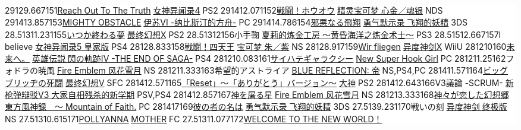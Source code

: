 29129.667151[Reach Out To The Truth](https://w.atwiki.jp/gamemusicbest100/pages/1187.html)
[女神异闻录4](https://w.atwiki.jp/gamemusicbest100/pages/209.html)
PS2
291412.071152[戦闘！ホウオウ](https://w.atwiki.jp/gamemusicbest100/pages/2455.html)
[精灵宝可梦 心金／魂银](https://w.atwiki.jp/gamemusicbest100/pages/230.html)
NDS
291413.857153[MIGHTY OBSTACLE](https://w.atwiki.jp/gamemusicbest100/pages/1066.html)
[伊苏VI -纳比斯汀的方舟-](https://w.atwiki.jp/gamemusicbest100/pages/49.html)
PC
291414.786154[邪悪なる飛翔](https://w.atwiki.jp/gamemusicbest100/pages/4217.html)
[勇气默示录 飞翔的妖精](https://w.atwiki.jp/gamemusicbest100/pages/2700.html)
3DS
28.51311.231155[いつか終わる夢](https://w.atwiki.jp/gamemusicbest100/pages/2648.html)
[最终幻想X](https://w.atwiki.jp/gamemusicbest100/pages/256.html)
PS2
28.51312156小手鞠
[夏莉的炼金工房 ～黄昏海洋之炼金术士～](https://w.atwiki.jp/gamemusicbest100/pages/4338.html)
PS3
28.51512.667157I believe
[女神异闻录5 皇家版](https://w.atwiki.jp/gamemusicbest100/pages/8105.html)
PS4
28128.833158[戦闘！四天王](https://w.atwiki.jp/gamemusicbest100/pages/7458.html)
[宝可梦 朱／紫](https://w.atwiki.jp/gamemusicbest100/pages/9996.html)
NS
28128.917159[Wir fliegen](https://w.atwiki.jp/gamemusicbest100/pages/5701.html)
[异度神剑X](https://w.atwiki.jp/gamemusicbest100/pages/5028.html)
WiiU
281210160[未来へ。](https://w.atwiki.jp/gamemusicbest100/pages/8448.html)
[英雄伝説 閃の軌跡IV -THE END OF SAGA-](https://w.atwiki.jp/gamemusicbest100/pages/7380.html)
PS4
281210.083161[サイハテギャラクシー](https://w.atwiki.jp/gamemusicbest100/pages/6846.html)
[New Super Hook Girl](https://w.atwiki.jp/gamemusicbest100/pages/5954.html)
PC
281211.25162フォドラの暁風
[Fire Emblem 风花雪月](https://w.atwiki.jp/gamemusicbest100/pages/7986.html)
NS
281211.333163希望的アストライア
[BLUE REFLECTION: 帝](https://w.atwiki.jp/gamemusicbest100/pages/9654.html)
NS,PS4,PC
281411.571164[ビッグブリッヂの死闘](https://w.atwiki.jp/gamemusicbest100/pages/1502.html)
[最终幻想V](https://w.atwiki.jp/gamemusicbest100/pages/204.html)
SFC
281412.571165[「Reset」～「ありがとう」バージョン～](https://w.atwiki.jp/gamemusicbest100/pages/2118.html)
[大神](https://w.atwiki.jp/gamemusicbest100/pages/76.html)
PS2
281412.643166V3議論 -SCRUM-
[新枪弹辩驳V3 大家自相残杀的新学期](https://w.atwiki.jp/gamemusicbest100/pages/6399.html)
PSV,PS4
281412.857167[神を屠る星](https://w.atwiki.jp/gamemusicbest100/pages/9308.html)
[Fire Emblem 风花雪月](https://w.atwiki.jp/gamemusicbest100/pages/7986.html)
NS
281213.333168[神々が恋した幻想郷](https://w.atwiki.jp/gamemusicbest100/pages/2509.html)
[東方風神録　～ Mountain of Faith.](https://w.atwiki.jp/gamemusicbest100/pages/570.html)
PC
281417169[彼の者の名は](https://w.atwiki.jp/gamemusicbest100/pages/3279.html)
[勇气默示录 飞翔的妖精](https://w.atwiki.jp/gamemusicbest100/pages/2700.html)
3DS
27.5139.231170戦いの刻
[异度神剑 终极版](https://w.atwiki.jp/gamemusicbest100/pages/780.html)
NS
27.51310.615171[POLLYANNA](https://w.atwiki.jp/gamemusicbest100/pages/931.html)
[MOTHER](https://w.atwiki.jp/gamemusicbest100/pages/798.html)
FC
27.51311.077172[WELCOME TO THE NEW WORLD！](https://w.atwiki.jp/gamemusicbest100/pages/9818.html)